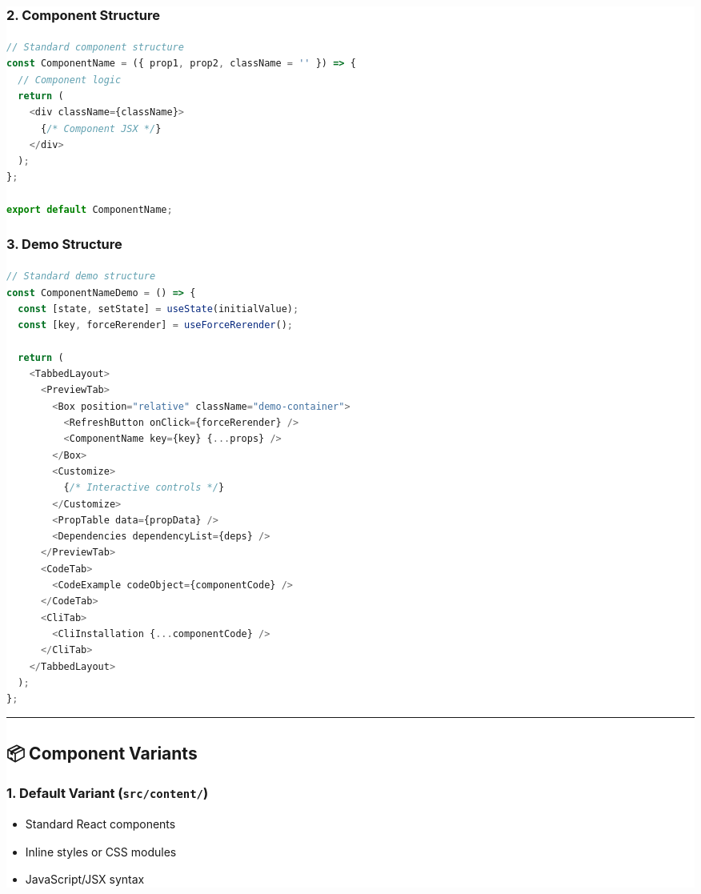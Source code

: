 ### 2. **Component Structure**
```javascript
// Standard component structure
const ComponentName = ({ prop1, prop2, className = '' }) => {
  // Component logic
  return (
    <div className={className}>
      {/* Component JSX */}
    </div>
  );
};

export default ComponentName;
```

### 3. **Demo Structure**
```javascript
// Standard demo structure
const ComponentNameDemo = () => {
  const [state, setState] = useState(initialValue);
  const [key, forceRerender] = useForceRerender();

  return (
    <TabbedLayout>
      <PreviewTab>
        <Box position="relative" className="demo-container">
          <RefreshButton onClick={forceRerender} />
          <ComponentName key={key} {...props} />
        </Box>
        <Customize>
          {/* Interactive controls */}
        </Customize>
        <PropTable data={propData} />
        <Dependencies dependencyList={deps} />
      </PreviewTab>
      <CodeTab>
        <CodeExample codeObject={componentCode} />
      </CodeTab>
      <CliTab>
        <CliInstallation {...componentCode} />
      </CliTab>
    </TabbedLayout>
  );
};
```

---

## 📦 Component Variants

### 1. **Default Variant** (`src/content/`)
- Standard React components
- Inline styles or CSS modules
- JavaScript/JSX syntax


  [key: string]: any;